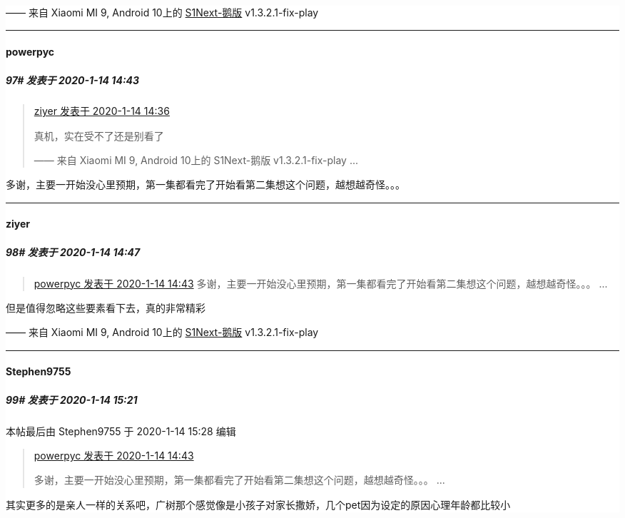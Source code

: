 —— 来自 Xiaomi MI 9, Android 10上的 [S1Next-鹅版](https://github.com/ykrank/S1-Next/releases) v1.3.2.1-fix-play







-----

####  powerpyc  
##### 97#       发表于 2020-1-14 14:43



<blockquote><a href="httphttps://bbs.saraba1st.com/2b/forum.php?mod=redirect&amp;goto=findpost&amp;pid=46181777&amp;ptid=1829147" target="_blank">ziyer 发表于 2020-1-14 14:36</a>

真机，实在受不了还是别看了


—— 来自 Xiaomi MI 9, Android 10上的 S1Next-鹅版 v1.3.2.1-fix-play ...</blockquote>
多谢，主要一开始没心里预期，第一集都看完了开始看第二集想这个问题，越想越奇怪。。。







-----

####  ziyer  
##### 98#       发表于 2020-1-14 14:47



<blockquote><a href="httphttps://bbs.saraba1st.com/2b/forum.php?mod=redirect&amp;goto=findpost&amp;pid=46181885&amp;ptid=1829147" target="_blank">powerpyc 发表于 2020-1-14 14:43</a>
多谢，主要一开始没心里预期，第一集都看完了开始看第二集想这个问题，越想越奇怪。。。 ...</blockquote>
但是值得忽略这些要素看下去，真的非常精彩

—— 来自 Xiaomi MI 9, Android 10上的 [S1Next-鹅版](https://github.com/ykrank/S1-Next/releases) v1.3.2.1-fix-play







-----

####  Stephen9755  
##### 99#       发表于 2020-1-14 15:21



 本帖最后由 Stephen9755 于 2020-1-14 15:28 编辑 
<blockquote><a href="httphttps://bbs.saraba1st.com/2b/forum.php?mod=redirect&amp;goto=findpost&amp;pid=46181885&amp;ptid=1829147" target="_blank">powerpyc 发表于 2020-1-14 14:43</a>

多谢，主要一开始没心里预期，第一集都看完了开始看第二集想这个问题，越想越奇怪。。。 ...</blockquote>
其实更多的是亲人一样的关系吧，广树那个感觉像是小孩子对家长撒娇，几个pet因为设定的原因心理年龄都比较小
